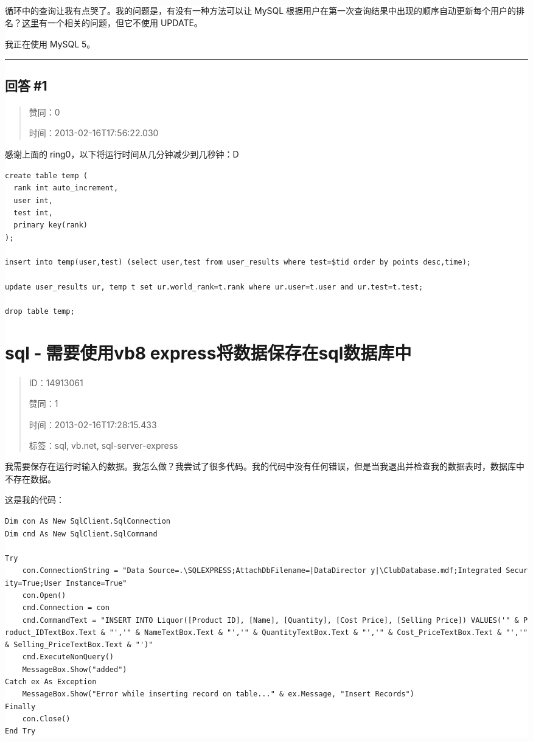 循环中的查询让我有点哭了。我的问题是，有没有一种方法可以让 MySQL 根据用户在第一次查询结果中出现的顺序自动更新每个用户的排名？[这里](https://stackoverflow.com/questions/3333665/mysql-rank-function)有一个相关的问题，但它不使用 UPDATE。

我正在使用 MySQL 5。

* * *

## 回答 #1

> 赞同：0
> 
> 时间：2013-02-16T17:56:22.030

感谢上面的 ring0，以下将运行时间从几分钟减少到几秒钟：D

```
create table temp (
  rank int auto_increment,
  user int,
  test int,
  primary key(rank)
);

insert into temp(user,test) (select user,test from user_results where test=$tid order by points desc,time);

update user_results ur, temp t set ur.world_rank=t.rank where ur.user=t.user and ur.test=t.test;

drop table temp; 
```

# sql - 需要使用vb8 express将数据保存在sql数据库中

> ID：14913061
> 
> 赞同：1
> 
> 时间：2013-02-16T17:28:15.433
> 
> 标签：sql, vb.net, sql-server-express

我需要保存在运行时输入的数据。我怎么做？我尝试了很多代码。我的代码中没有任何错误，但是当我退出并检查我的数据表时，数据库中不存在数据。

这是我的代码：

```
Dim con As New SqlClient.SqlConnection
Dim cmd As New SqlClient.SqlCommand

Try
    con.ConnectionString = "Data Source=.\SQLEXPRESS;AttachDbFilename=|DataDirector y|\ClubDatabase.mdf;Integrated Security=True;User Instance=True"
    con.Open()
    cmd.Connection = con
    cmd.CommandText = "INSERT INTO Liquor([Product ID], [Name], [Quantity], [Cost Price], [Selling Price]) VALUES('" & Product_IDTextBox.Text & "','" & NameTextBox.Text & "','" & QuantityTextBox.Text & "','" & Cost_PriceTextBox.Text & "','" & Selling_PriceTextBox.Text & "')"
    cmd.ExecuteNonQuery()
    MessageBox.Show("added")
Catch ex As Exception
    MessageBox.Show("Error while inserting record on table..." & ex.Message, "Insert Records")
Finally
    con.Close()
End Try 
```

